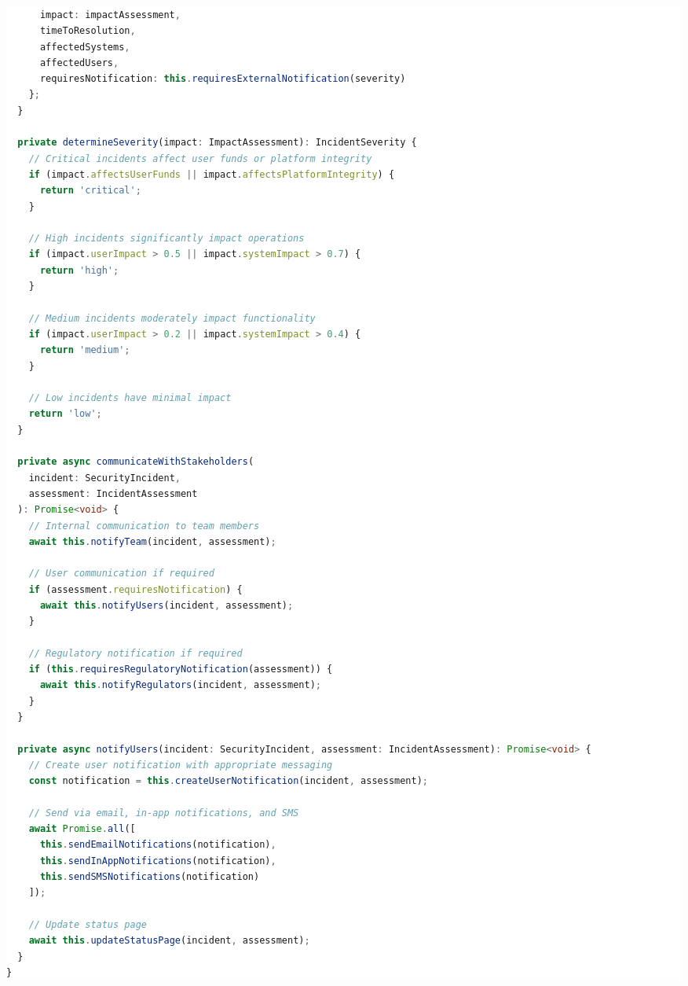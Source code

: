 ```typescript
      impact: impactAssessment,
      timeToResolution,
      affectedSystems,
      affectedUsers,
      requiresNotification: this.requiresExternalNotification(severity)
    };
  }
  
  private determineSeverity(impact: ImpactAssessment): IncidentSeverity {
    // Critical incidents affect user funds or platform integrity
    if (impact.affectsUserFunds || impact.affectsPlatformIntegrity) {
      return 'critical';
    }
    
    // High incidents significantly impact operations
    if (impact.userImpact > 0.5 || impact.systemImpact > 0.7) {
      return 'high';
    }
    
    // Medium incidents moderately impact functionality
    if (impact.userImpact > 0.2 || impact.systemImpact > 0.4) {
      return 'medium';
    }
    
    // Low incidents have minimal impact
    return 'low';
  }
  
  private async communicateWithStakeholders(
    incident: SecurityIncident,
    assessment: IncidentAssessment
  ): Promise<void> {
    // Internal communication to team members
    await this.notifyTeam(incident, assessment);
    
    // User communication if required
    if (assessment.requiresNotification) {
      await this.notifyUsers(incident, assessment);
    }
    
    // Regulatory notification if required
    if (this.requiresRegulatoryNotification(assessment)) {
      await this.notifyRegulators(incident, assessment);
    }
  }
  
  private async notifyUsers(incident: SecurityIncident, assessment: IncidentAssessment): Promise<void> {
    // Create user notification with appropriate messaging
    const notification = this.createUserNotification(incident, assessment);
    
    // Send via email, in-app notifications, and SMS
    await Promise.all([
      this.sendEmailNotifications(notification),
      this.sendInAppNotifications(notification),
      this.sendSMSNotifications(notification)
    ]);
    
    // Update status page
    await this.updateStatusPage(incident, assessment);
  }
}

```